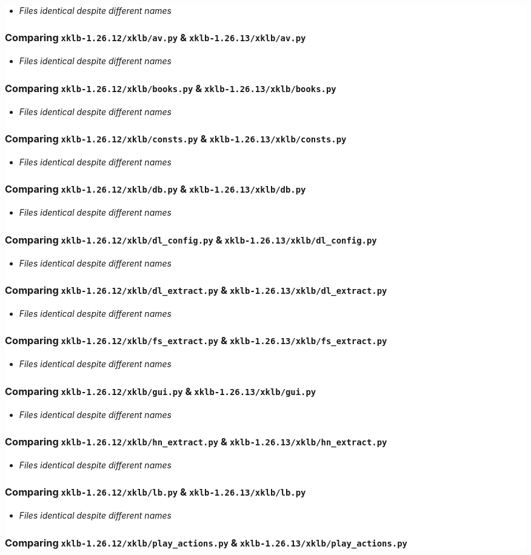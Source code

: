  * *Files identical despite different names*

### Comparing `xklb-1.26.12/xklb/av.py` & `xklb-1.26.13/xklb/av.py`

 * *Files identical despite different names*

### Comparing `xklb-1.26.12/xklb/books.py` & `xklb-1.26.13/xklb/books.py`

 * *Files identical despite different names*

### Comparing `xklb-1.26.12/xklb/consts.py` & `xklb-1.26.13/xklb/consts.py`

 * *Files identical despite different names*

### Comparing `xklb-1.26.12/xklb/db.py` & `xklb-1.26.13/xklb/db.py`

 * *Files identical despite different names*

### Comparing `xklb-1.26.12/xklb/dl_config.py` & `xklb-1.26.13/xklb/dl_config.py`

 * *Files identical despite different names*

### Comparing `xklb-1.26.12/xklb/dl_extract.py` & `xklb-1.26.13/xklb/dl_extract.py`

 * *Files identical despite different names*

### Comparing `xklb-1.26.12/xklb/fs_extract.py` & `xklb-1.26.13/xklb/fs_extract.py`

 * *Files identical despite different names*

### Comparing `xklb-1.26.12/xklb/gui.py` & `xklb-1.26.13/xklb/gui.py`

 * *Files identical despite different names*

### Comparing `xklb-1.26.12/xklb/hn_extract.py` & `xklb-1.26.13/xklb/hn_extract.py`

 * *Files identical despite different names*

### Comparing `xklb-1.26.12/xklb/lb.py` & `xklb-1.26.13/xklb/lb.py`

 * *Files identical despite different names*

### Comparing `xklb-1.26.12/xklb/play_actions.py` & `xklb-1.26.13/xklb/play_actions.py`
